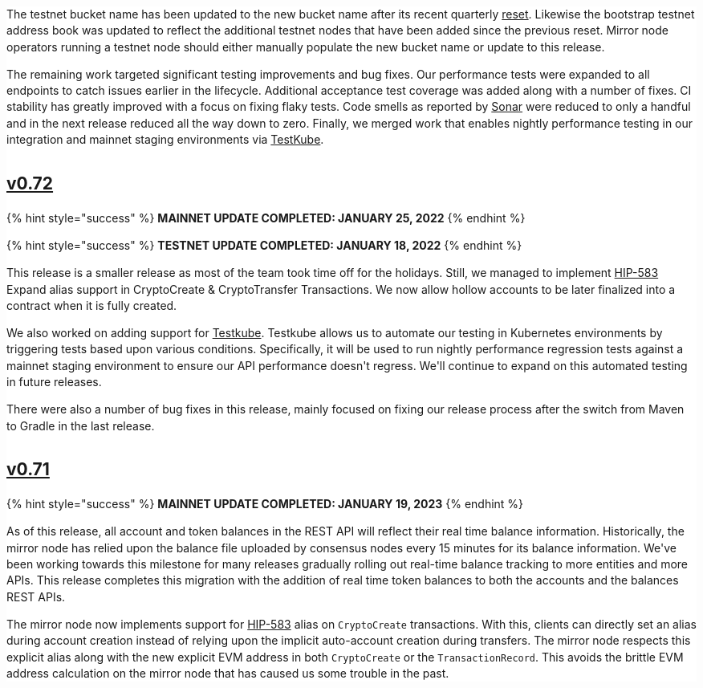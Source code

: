The testnet bucket name has been updated to the new bucket name after its recent quarterly [reset](https://docs.hedera.com/hedera/testnet#test-network-resets). Likewise the bootstrap testnet address book was updated to reflect the additional testnet nodes that have been added since the previous reset. Mirror node operators running a testnet node should either manually populate the new bucket name or update to this release.

The remaining work targeted significant testing improvements and bug fixes. Our performance tests were expanded to all endpoints to catch issues earlier in the lifecycle. Additional acceptance test coverage was added along with a number of fixes. CI stability has greatly improved with a focus on fixing flaky tests. Code smells as reported by [Sonar](https://sonarcloud.io/project/overview?id=hedera-mirror-node) were reduced to only a handful and in the next release reduced all the way down to zero. Finally, we merged work that enables nightly performance testing in our integration and mainnet staging environments via [TestKube](https://testkube.io/).

## [**v0.72**](https://github.com/hashgraph/hedera-mirror-node/releases/tag/v0.72.0)

{% hint style="success" %}
**MAINNET UPDATE COMPLETED: JANUARY 25, 2022**
{% endhint %}

{% hint style="success" %}
**TESTNET UPDATE COMPLETED: JANUARY 18, 2022**
{% endhint %}

This release is a smaller release as most of the team took time off for the holidays. Still, we managed to implement [HIP-583](https://hips.hedera.com/HIP/hip-583.html) Expand alias support in CryptoCreate & CryptoTransfer Transactions. We now allow hollow accounts to be later finalized into a contract when it is fully created.

We also worked on adding support for [Testkube](https://testkube.io/). Testkube allows us to automate our testing in Kubernetes environments by triggering tests based upon various conditions. Specifically, it will be used to run nightly performance regression tests against a mainnet staging environment to ensure our API performance doesn't regress. We'll continue to expand on this automated testing in future releases.

There were also a number of bug fixes in this release, mainly focused on fixing our release process after the switch from Maven to Gradle in the last release.

## [v0.71](https://github.com/hashgraph/hedera-mirror-node/releases/tag/v0.71.0)

{% hint style="success" %}
**MAINNET UPDATE COMPLETED: JANUARY 19, 2023**
{% endhint %}

As of this release, all account and token balances in the REST API will reflect their real time balance information. Historically, the mirror node has relied upon the balance file uploaded by consensus nodes every 15 minutes for its balance information. We've been working towards this milestone for many releases gradually rolling out real-time balance tracking to more entities and more APIs. This release completes this migration with the addition of real time token balances to both the accounts and the balances REST APIs.

The mirror node now implements support for [HIP-583](https://hips.hedera.com/HIP/hip-583.html) alias on `CryptoCreate` transactions. With this, clients can directly set an alias during account creation instead of relying upon the implicit auto-account creation during transfers. The mirror node respects this explicit alias along with the new explicit EVM address in both `CryptoCreate` or the `TransactionRecord`. This avoids the brittle EVM address calculation on the mirror node that has caused us some trouble in the past.
